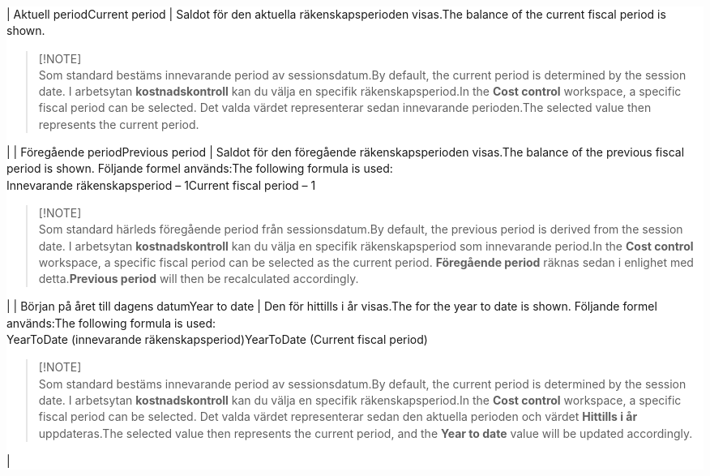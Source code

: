 | <span data-ttu-id="2dc3d-175">Aktuell period</span><span class="sxs-lookup"><span data-stu-id="2dc3d-175">Current period</span></span>       | <span data-ttu-id="2dc3d-176">Saldot för den aktuella räkenskapsperioden visas.</span><span class="sxs-lookup"><span data-stu-id="2dc3d-176">The balance of the current fiscal period is shown.</span></span><blockquote>[!NOTE]<br><span data-ttu-id="2dc3d-177">Som standard bestäms innevarande period av sessionsdatum.</span><span class="sxs-lookup"><span data-stu-id="2dc3d-177">By default, the current period is determined by the session date.</span></span> <span data-ttu-id="2dc3d-178">I arbetsytan **kostnadskontroll** kan du välja en specifik räkenskapsperiod.</span><span class="sxs-lookup"><span data-stu-id="2dc3d-178">In the **Cost control** workspace, a specific fiscal period can be selected.</span></span> <span data-ttu-id="2dc3d-179">Det valda värdet representerar sedan innevarande perioden.</span><span class="sxs-lookup"><span data-stu-id="2dc3d-179">The selected value then represents the current period.</span></span></blockquote> |
| <span data-ttu-id="2dc3d-180">Föregående period</span><span class="sxs-lookup"><span data-stu-id="2dc3d-180">Previous period</span></span>      | <span data-ttu-id="2dc3d-181">Saldot för den föregående räkenskapsperioden visas.</span><span class="sxs-lookup"><span data-stu-id="2dc3d-181">The balance of the previous fiscal period is shown.</span></span> <span data-ttu-id="2dc3d-182">Följande formel används:</span><span class="sxs-lookup"><span data-stu-id="2dc3d-182">The following formula is used:</span></span><br><span data-ttu-id="2dc3d-183">Innevarande räkenskapsperiod – 1</span><span class="sxs-lookup"><span data-stu-id="2dc3d-183">Current fiscal period – 1</span></span><blockquote>[!NOTE]<br><span data-ttu-id="2dc3d-184">Som standard härleds föregående period från sessionsdatum.</span><span class="sxs-lookup"><span data-stu-id="2dc3d-184">By default, the previous period is derived from the session date.</span></span> <span data-ttu-id="2dc3d-185">I arbetsytan **kostnadskontroll** kan du välja en specifik räkenskapsperiod som innevarande period.</span><span class="sxs-lookup"><span data-stu-id="2dc3d-185">In the **Cost control** workspace, a specific fiscal period can be selected as the current period.</span></span> <span data-ttu-id="2dc3d-186">**Föregående period** räknas sedan i enlighet med detta.</span><span class="sxs-lookup"><span data-stu-id="2dc3d-186">**Previous period** will then be recalculated accordingly.</span></span></blockquote> |
| <span data-ttu-id="2dc3d-187">Början på året till dagens datum</span><span class="sxs-lookup"><span data-stu-id="2dc3d-187">Year to date</span></span>         | <span data-ttu-id="2dc3d-188">Den för hittills i år visas.</span><span class="sxs-lookup"><span data-stu-id="2dc3d-188">The for the year to date is shown.</span></span> <span data-ttu-id="2dc3d-189">Följande formel används:</span><span class="sxs-lookup"><span data-stu-id="2dc3d-189">The following formula is used:</span></span><br><span data-ttu-id="2dc3d-190">YearToDate (innevarande räkenskapsperiod)</span><span class="sxs-lookup"><span data-stu-id="2dc3d-190">YearToDate (Current fiscal period)</span></span><blockquote>[!NOTE]<br><span data-ttu-id="2dc3d-191">Som standard bestäms innevarande period av sessionsdatum.</span><span class="sxs-lookup"><span data-stu-id="2dc3d-191">By default, the current period is determined by the session date.</span></span> <span data-ttu-id="2dc3d-192">I arbetsytan **kostnadskontroll** kan du välja en specifik räkenskapsperiod.</span><span class="sxs-lookup"><span data-stu-id="2dc3d-192">In the **Cost control** workspace, a specific fiscal period can be selected.</span></span> <span data-ttu-id="2dc3d-193">Det valda värdet representerar sedan den aktuella perioden och värdet **Hittills i år** uppdateras.</span><span class="sxs-lookup"><span data-stu-id="2dc3d-193">The selected value then represents the current period, and the **Year to date** value will be updated accordingly.</span></span></blockquote> |